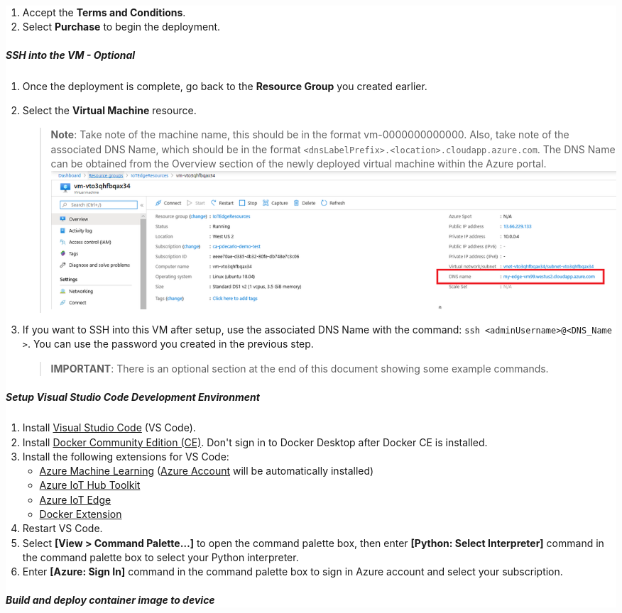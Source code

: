 1. Accept the **Terms and Conditions**.
1. Select **Purchase** to begin the deployment.

##### SSH into the VM - Optional
1. Once the deployment is complete, go back to the **Resource Group** you created earlier. 
1. Select the **Virtual Machine** resource.
    > **Note**: Take note of the machine name, this should be in the format vm-0000000000000. Also, take note of the associated DNS Name, which should be in the format `<dnsLabelPrefix>.<location>.cloudapp.azure.com`.
    The DNS Name can be obtained from the Overview section of the newly deployed virtual machine within the Azure portal.
    ![VM DNS Name](./images/iotedge-vm-dns-name.png)


1. If you want to SSH into this VM after setup, use the associated DNS Name with the command: `ssh <adminUsername>@<DNS_Name>`. You can use the password you created in the previous step.
    > **IMPORTANT**: There is an optional section at the end of this document showing some example commands. 


##### Setup Visual Studio Code Development Environment

1. Install [Visual Studio Code](https://code.visualstudio.com/Download) (VS Code).
1. Install [Docker Community Edition (CE)](https://docs.docker.com/install/#supported-platforms). Don't sign in to Docker Desktop after Docker CE is installed.
1. Install the following extensions for VS Code:
    * [Azure Machine Learning](https://marketplace.visualstudio.com/items?itemName=ms-toolsai.vscode-ai) ([Azure Account](https://marketplace.visualstudio.com/items?itemName=ms-vscode.azure-account) will be automatically installed)
    * [Azure IoT Hub Toolkit](https://marketplace.visualstudio.com/items?itemName=vsciot-vscode.azure-iot-toolkit)
    * [Azure IoT Edge](https://marketplace.visualstudio.com/items?itemName=vsciot-vscode.azure-iot-edge)
    * [Docker Extension](https://marketplace.visualstudio.com/items?itemName=ms-azuretools.vscode-docker)
1. Restart VS Code.
1. Select **[View > Command Palette…]** to open the command palette box, then enter **[Python: Select Interpreter]** command in the command palette box to select your Python interpreter.
1. Enter **[Azure: Sign In]** command in the command palette box to sign in Azure account and select your subscription.

##### Build and deploy container image to device
